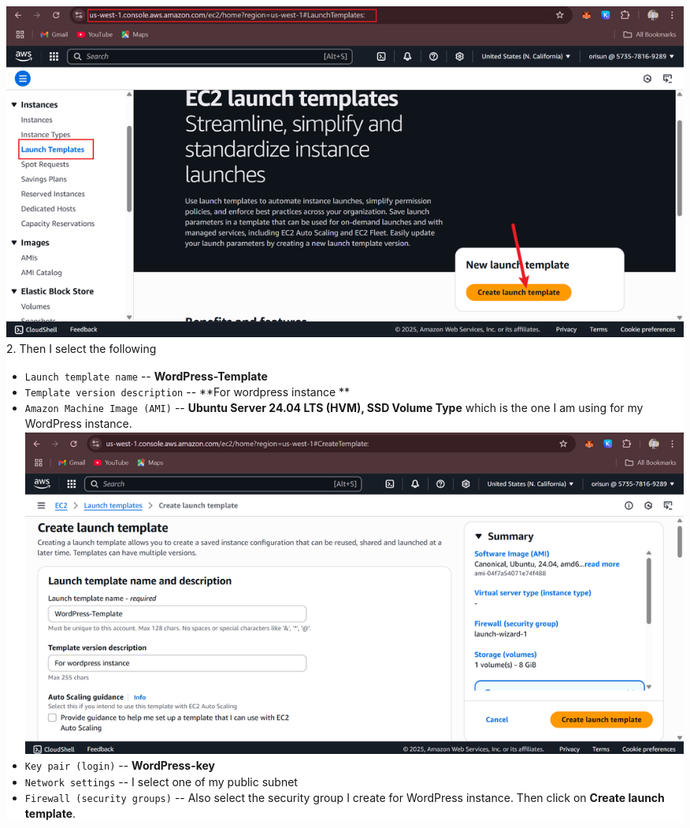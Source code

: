 ![65. Launch Template](./IMG/65.%20Launch%20Template.png)
2. Then I select the following
- `Launch template name` -- **WordPress-Template**
- `Template version description` -- **For wordpress instance **
- `Amazon Machine Image (AMI)` -- **Ubuntu Server 24.04 LTS (HVM), SSD Volume Type** which is the one I am using for my WordPress instance.
![66. Template Details](./IMG/66.%20Template%20Details.png)
- `Key pair (login)` -- **WordPress-key**
- `Network settings` -- I select one of my public subnet
- `Firewall (security groups)` -- Also select the security group I create for WordPress instance.
Then click on **Create launch template**.
